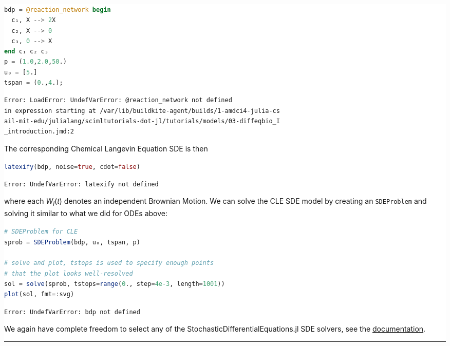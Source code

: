 ```julia
bdp = @reaction_network begin
  c₁, X --> 2X
  c₂, X --> 0
  c₃, 0 --> X
end c₁ c₂ c₃
p = (1.0,2.0,50.)
u₀ = [5.]
tspan = (0.,4.);
```

```
Error: LoadError: UndefVarError: @reaction_network not defined
in expression starting at /var/lib/buildkite-agent/builds/1-amdci4-julia-cs
ail-mit-edu/julialang/scimltutorials-dot-jl/tutorials/models/03-diffeqbio_I
_introduction.jmd:2
```





The corresponding Chemical Langevin Equation SDE is then

```julia
latexify(bdp, noise=true, cdot=false)
```


```
Error: UndefVarError: latexify not defined
```





where each $W_i(t)$ denotes an independent Brownian Motion. We can solve the CLE
SDE model by creating an `SDEProblem` and solving it similar to what we did for
ODEs above:

```julia
# SDEProblem for CLE
sprob = SDEProblem(bdp, u₀, tspan, p)

# solve and plot, tstops is used to specify enough points
# that the plot looks well-resolved
sol = solve(sprob, tstops=range(0., step=4e-3, length=1001))
plot(sol, fmt=:svg)
```

```
Error: UndefVarError: bdp not defined
```





We again have complete freedom to select any of the
StochasticDifferentialEquations.jl SDE solvers, see the
[documentation](https://docs.sciml.ai/dev/solvers/sde_solve).

---
